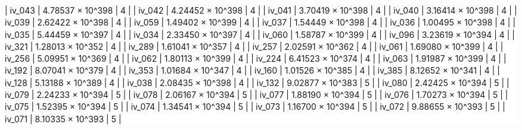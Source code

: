| iv_043 | 4.78537 × 10^398 | 4 |
| iv_042 | 4.24452 × 10^398 | 4 |
| iv_041 | 3.70419 × 10^398 | 4 |
| iv_040 | 3.16414 × 10^398 | 4 |
| iv_039 | 2.62422 × 10^398 | 4 |
| iv_059 | 1.49402 × 10^399 | 4 |
| iv_037 | 1.54449 × 10^398 | 4 |
| iv_036 | 1.00495 × 10^398 | 4 |
| iv_035 | 5.44459 × 10^397 | 4 |
| iv_034 | 2.33450 × 10^397 | 4 |
| iv_060 | 1.58787 × 10^399 | 4 |
| iv_096 | 3.23619 × 10^394 | 4 |
| iv_321 | 1.28013 × 10^352 | 4 |
| iv_289 | 1.61041 × 10^357 | 4 |
| iv_257 | 2.02591 × 10^362 | 4 |
| iv_061 | 1.69080 × 10^399 | 4 |
| iv_256 | 5.09951 × 10^369 | 4 |
| iv_062 | 1.80113 × 10^399 | 4 |
| iv_224 | 6.41523 × 10^374 | 4 |
| iv_063 | 1.91987 × 10^399 | 4 |
| iv_192 | 8.07041 × 10^379 | 4 |
| iv_353 | 1.01684 × 10^347 | 4 |
| iv_160 | 1.01526 × 10^385 | 4 |
| iv_385 | 8.12652 × 10^341 | 4 |
| iv_128 | 5.13188 × 10^389 | 4 |
| iv_038 | 2.08435 × 10^398 | 4 |
| iv_132 | 9.02877 × 10^383 | 5 |
| iv_080 | 2.42425 × 10^394 | 5 |
| iv_079 | 2.24233 × 10^394 | 5 |
| iv_078 | 2.06167 × 10^394 | 5 |
| iv_077 | 1.88190 × 10^394 | 5 |
| iv_076 | 1.70273 × 10^394 | 5 |
| iv_075 | 1.52395 × 10^394 | 5 |
| iv_074 | 1.34541 × 10^394 | 5 |
| iv_073 | 1.16700 × 10^394 | 5 |
| iv_072 | 9.88655 × 10^393 | 5 |
| iv_071 | 8.10335 × 10^393 | 5 |